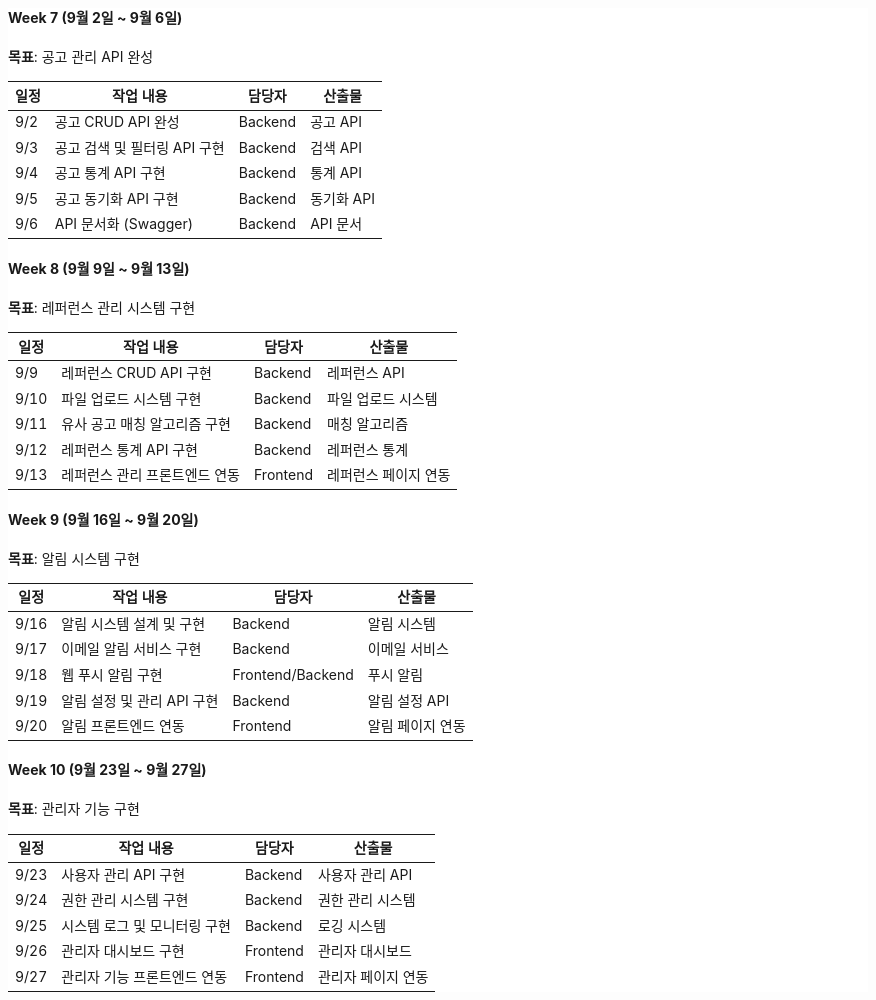 #### Week 7 (9월 2일 ~ 9월 6일)
**목표**: 공고 관리 API 완성

| 일정 | 작업 내용 | 담당자 | 산출물 |
|------|-----------|--------|--------|
| 9/2 | 공고 CRUD API 완성 | Backend | 공고 API |
| 9/3 | 공고 검색 및 필터링 API 구현 | Backend | 검색 API |
| 9/4 | 공고 통계 API 구현 | Backend | 통계 API |
| 9/5 | 공고 동기화 API 구현 | Backend | 동기화 API |
| 9/6 | API 문서화 (Swagger) | Backend | API 문서 |

#### Week 8 (9월 9일 ~ 9월 13일)
**목표**: 레퍼런스 관리 시스템 구현

| 일정 | 작업 내용 | 담당자 | 산출물 |
|------|-----------|--------|--------|
| 9/9 | 레퍼런스 CRUD API 구현 | Backend | 레퍼런스 API |
| 9/10 | 파일 업로드 시스템 구현 | Backend | 파일 업로드 시스템 |
| 9/11 | 유사 공고 매칭 알고리즘 구현 | Backend | 매칭 알고리즘 |
| 9/12 | 레퍼런스 통계 API 구현 | Backend | 레퍼런스 통계 |
| 9/13 | 레퍼런스 관리 프론트엔드 연동 | Frontend | 레퍼런스 페이지 연동 |

#### Week 9 (9월 16일 ~ 9월 20일)
**목표**: 알림 시스템 구현

| 일정 | 작업 내용 | 담당자 | 산출물 |
|------|-----------|--------|--------|
| 9/16 | 알림 시스템 설계 및 구현 | Backend | 알림 시스템 |
| 9/17 | 이메일 알림 서비스 구현 | Backend | 이메일 서비스 |
| 9/18 | 웹 푸시 알림 구현 | Frontend/Backend | 푸시 알림 |
| 9/19 | 알림 설정 및 관리 API 구현 | Backend | 알림 설정 API |
| 9/20 | 알림 프론트엔드 연동 | Frontend | 알림 페이지 연동 |

#### Week 10 (9월 23일 ~ 9월 27일)
**목표**: 관리자 기능 구현

| 일정 | 작업 내용 | 담당자 | 산출물 |
|------|-----------|--------|--------|
| 9/23 | 사용자 관리 API 구현 | Backend | 사용자 관리 API |
| 9/24 | 권한 관리 시스템 구현 | Backend | 권한 관리 시스템 |
| 9/25 | 시스템 로그 및 모니터링 구현 | Backend | 로깅 시스템 |
| 9/26 | 관리자 대시보드 구현 | Frontend | 관리자 대시보드 |
| 9/27 | 관리자 기능 프론트엔드 연동 | Frontend | 관리자 페이지 연동 |
